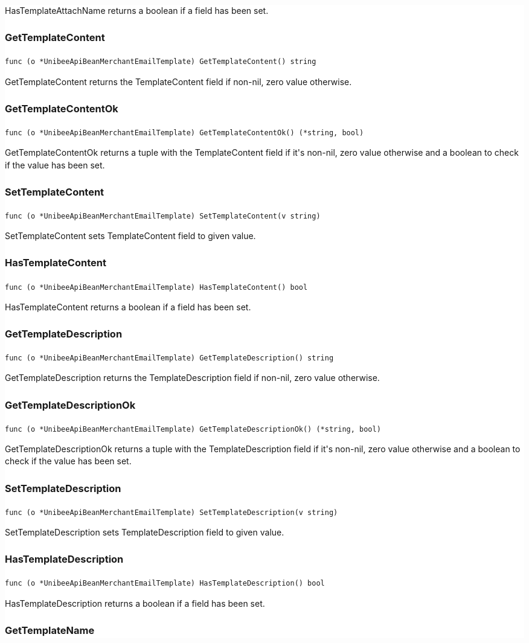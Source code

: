 HasTemplateAttachName returns a boolean if a field has been set.

### GetTemplateContent

`func (o *UnibeeApiBeanMerchantEmailTemplate) GetTemplateContent() string`

GetTemplateContent returns the TemplateContent field if non-nil, zero value otherwise.

### GetTemplateContentOk

`func (o *UnibeeApiBeanMerchantEmailTemplate) GetTemplateContentOk() (*string, bool)`

GetTemplateContentOk returns a tuple with the TemplateContent field if it's non-nil, zero value otherwise
and a boolean to check if the value has been set.

### SetTemplateContent

`func (o *UnibeeApiBeanMerchantEmailTemplate) SetTemplateContent(v string)`

SetTemplateContent sets TemplateContent field to given value.

### HasTemplateContent

`func (o *UnibeeApiBeanMerchantEmailTemplate) HasTemplateContent() bool`

HasTemplateContent returns a boolean if a field has been set.

### GetTemplateDescription

`func (o *UnibeeApiBeanMerchantEmailTemplate) GetTemplateDescription() string`

GetTemplateDescription returns the TemplateDescription field if non-nil, zero value otherwise.

### GetTemplateDescriptionOk

`func (o *UnibeeApiBeanMerchantEmailTemplate) GetTemplateDescriptionOk() (*string, bool)`

GetTemplateDescriptionOk returns a tuple with the TemplateDescription field if it's non-nil, zero value otherwise
and a boolean to check if the value has been set.

### SetTemplateDescription

`func (o *UnibeeApiBeanMerchantEmailTemplate) SetTemplateDescription(v string)`

SetTemplateDescription sets TemplateDescription field to given value.

### HasTemplateDescription

`func (o *UnibeeApiBeanMerchantEmailTemplate) HasTemplateDescription() bool`

HasTemplateDescription returns a boolean if a field has been set.

### GetTemplateName
